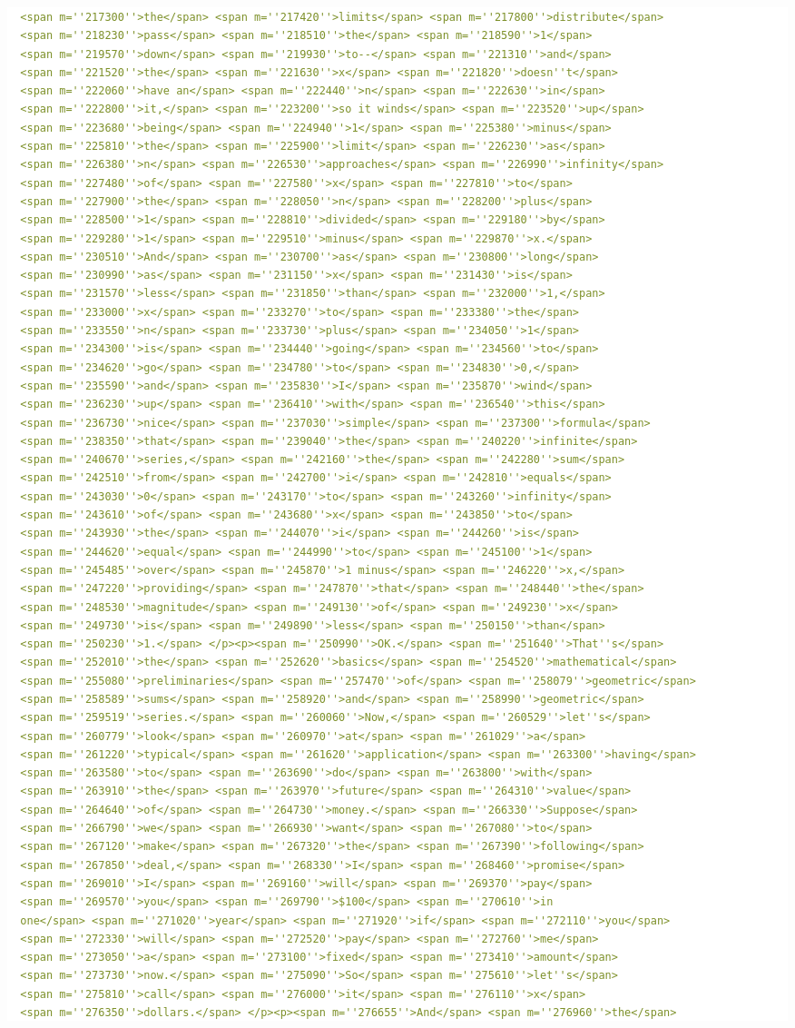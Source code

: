 ```yaml
  <span m=''217300''>the</span> <span m=''217420''>limits</span> <span m=''217800''>distribute</span>
  <span m=''218230''>pass</span> <span m=''218510''>the</span> <span m=''218590''>1</span>
  <span m=''219570''>down</span> <span m=''219930''>to--</span> <span m=''221310''>and</span>
  <span m=''221520''>the</span> <span m=''221630''>x</span> <span m=''221820''>doesn''t</span>
  <span m=''222060''>have an</span> <span m=''222440''>n</span> <span m=''222630''>in</span>
  <span m=''222800''>it,</span> <span m=''223200''>so it winds</span> <span m=''223520''>up</span>
  <span m=''223680''>being</span> <span m=''224940''>1</span> <span m=''225380''>minus</span>
  <span m=''225810''>the</span> <span m=''225900''>limit</span> <span m=''226230''>as</span>
  <span m=''226380''>n</span> <span m=''226530''>approaches</span> <span m=''226990''>infinity</span>
  <span m=''227480''>of</span> <span m=''227580''>x</span> <span m=''227810''>to</span>
  <span m=''227900''>the</span> <span m=''228050''>n</span> <span m=''228200''>plus</span>
  <span m=''228500''>1</span> <span m=''228810''>divided</span> <span m=''229180''>by</span>
  <span m=''229280''>1</span> <span m=''229510''>minus</span> <span m=''229870''>x.</span>
  <span m=''230510''>And</span> <span m=''230700''>as</span> <span m=''230800''>long</span>
  <span m=''230990''>as</span> <span m=''231150''>x</span> <span m=''231430''>is</span>
  <span m=''231570''>less</span> <span m=''231850''>than</span> <span m=''232000''>1,</span>
  <span m=''233000''>x</span> <span m=''233270''>to</span> <span m=''233380''>the</span>
  <span m=''233550''>n</span> <span m=''233730''>plus</span> <span m=''234050''>1</span>
  <span m=''234300''>is</span> <span m=''234440''>going</span> <span m=''234560''>to</span>
  <span m=''234620''>go</span> <span m=''234780''>to</span> <span m=''234830''>0,</span>
  <span m=''235590''>and</span> <span m=''235830''>I</span> <span m=''235870''>wind</span>
  <span m=''236230''>up</span> <span m=''236410''>with</span> <span m=''236540''>this</span>
  <span m=''236730''>nice</span> <span m=''237030''>simple</span> <span m=''237300''>formula</span>
  <span m=''238350''>that</span> <span m=''239040''>the</span> <span m=''240220''>infinite</span>
  <span m=''240670''>series,</span> <span m=''242160''>the</span> <span m=''242280''>sum</span>
  <span m=''242510''>from</span> <span m=''242700''>i</span> <span m=''242810''>equals</span>
  <span m=''243030''>0</span> <span m=''243170''>to</span> <span m=''243260''>infinity</span>
  <span m=''243610''>of</span> <span m=''243680''>x</span> <span m=''243850''>to</span>
  <span m=''243930''>the</span> <span m=''244070''>i</span> <span m=''244260''>is</span>
  <span m=''244620''>equal</span> <span m=''244990''>to</span> <span m=''245100''>1</span>
  <span m=''245485''>over</span> <span m=''245870''>1 minus</span> <span m=''246220''>x,</span>
  <span m=''247220''>providing</span> <span m=''247870''>that</span> <span m=''248440''>the</span>
  <span m=''248530''>magnitude</span> <span m=''249130''>of</span> <span m=''249230''>x</span>
  <span m=''249730''>is</span> <span m=''249890''>less</span> <span m=''250150''>than</span>
  <span m=''250230''>1.</span> </p><p><span m=''250990''>OK.</span> <span m=''251640''>That''s</span>
  <span m=''252010''>the</span> <span m=''252620''>basics</span> <span m=''254520''>mathematical</span>
  <span m=''255080''>preliminaries</span> <span m=''257470''>of</span> <span m=''258079''>geometric</span>
  <span m=''258589''>sums</span> <span m=''258920''>and</span> <span m=''258990''>geometric</span>
  <span m=''259519''>series.</span> <span m=''260060''>Now,</span> <span m=''260529''>let''s</span>
  <span m=''260779''>look</span> <span m=''260970''>at</span> <span m=''261029''>a</span>
  <span m=''261220''>typical</span> <span m=''261620''>application</span> <span m=''263300''>having</span>
  <span m=''263580''>to</span> <span m=''263690''>do</span> <span m=''263800''>with</span>
  <span m=''263910''>the</span> <span m=''263970''>future</span> <span m=''264310''>value</span>
  <span m=''264640''>of</span> <span m=''264730''>money.</span> <span m=''266330''>Suppose</span>
  <span m=''266790''>we</span> <span m=''266930''>want</span> <span m=''267080''>to</span>
  <span m=''267120''>make</span> <span m=''267320''>the</span> <span m=''267390''>following</span>
  <span m=''267850''>deal,</span> <span m=''268330''>I</span> <span m=''268460''>promise</span>
  <span m=''269010''>I</span> <span m=''269160''>will</span> <span m=''269370''>pay</span>
  <span m=''269570''>you</span> <span m=''269790''>$100</span> <span m=''270610''>in
  one</span> <span m=''271020''>year</span> <span m=''271920''>if</span> <span m=''272110''>you</span>
  <span m=''272330''>will</span> <span m=''272520''>pay</span> <span m=''272760''>me</span>
  <span m=''273050''>a</span> <span m=''273100''>fixed</span> <span m=''273410''>amount</span>
  <span m=''273730''>now.</span> <span m=''275090''>So</span> <span m=''275610''>let''s</span>
  <span m=''275810''>call</span> <span m=''276000''>it</span> <span m=''276110''>x</span>
  <span m=''276350''>dollars.</span> </p><p><span m=''276655''>And</span> <span m=''276960''>the</span>
```